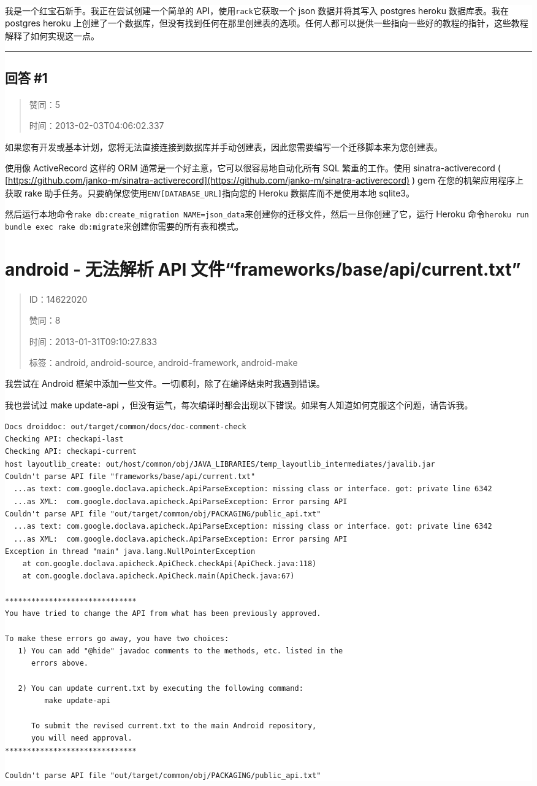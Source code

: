 我是一个红宝石新手。我正在尝试创建一个简单的 API，使用`rack`它获取一个 json 数据并将其写入 postgres heroku 数据库表。我在 postgres heroku 上创建了一个数据库，但没有找到任何在那里创建表的选项。任何人都可以提供一些指向一些好的教程的指针，这些教程解释了如何实现这一点。

* * *

## 回答 #1

> 赞同：5
> 
> 时间：2013-02-03T04:06:02.337

如果您有开发或基本计划，您将无法直接连接到数据库并手动创建表，因此您需要编写一个迁移脚本来为您创建表。

使用像 ActiveRecord 这样的 ORM 通常是一个好主意，它可以很容易地自动化所有 SQL 繁重的工作。使用 sinatra-activerecord ( [https://github.com/janko-m/sinatra-activerecord](https://github.com/janko-m/sinatra-activerecord) ) gem 在您的机架应用程序上获取 rake 助手任务。只要确保您使用`ENV[DATABASE_URL]`指向您的 Heroku 数据库而不是使用本地 sqlite3。

然后运行本地命令`rake db:create_migration NAME=json_data`来创建你的迁移文件，然后一旦你创建了它，运行 Heroku 命令`heroku run bundle exec rake db:migrate`来创建你需要的所有表和模式。

# android - 无法解析 API 文件“frameworks/base/api/current.txt”

> ID：14622020
> 
> 赞同：8
> 
> 时间：2013-01-31T09:10:27.833
> 
> 标签：android, android-source, android-framework, android-make

我尝试在 Android 框架中添加一些文件。一切顺利，除了在编译结束时我遇到错误。

我也尝试过 make update-api ，但没有运气，每次编译时都会出现以下错误。如果有人知道如何克服这个问题，请告诉我。

```
Docs droiddoc: out/target/common/docs/doc-comment-check
Checking API: checkapi-last
Checking API: checkapi-current
host layoutlib_create: out/host/common/obj/JAVA_LIBRARIES/temp_layoutlib_intermediates/javalib.jar
Couldn't parse API file "frameworks/base/api/current.txt"
  ...as text: com.google.doclava.apicheck.ApiParseException: missing class or interface. got: private line 6342
  ...as XML:  com.google.doclava.apicheck.ApiParseException: Error parsing API
Couldn't parse API file "out/target/common/obj/PACKAGING/public_api.txt"
  ...as text: com.google.doclava.apicheck.ApiParseException: missing class or interface. got: private line 6342
  ...as XML:  com.google.doclava.apicheck.ApiParseException: Error parsing API
Exception in thread "main" java.lang.NullPointerException
    at com.google.doclava.apicheck.ApiCheck.checkApi(ApiCheck.java:118)
    at com.google.doclava.apicheck.ApiCheck.main(ApiCheck.java:67)

******************************
You have tried to change the API from what has been previously approved.

To make these errors go away, you have two choices:
   1) You can add "@hide" javadoc comments to the methods, etc. listed in the
      errors above.

   2) You can update current.txt by executing the following command:
         make update-api

      To submit the revised current.txt to the main Android repository,
      you will need approval.
******************************

Couldn't parse API file "out/target/common/obj/PACKAGING/public_api.txt"
```